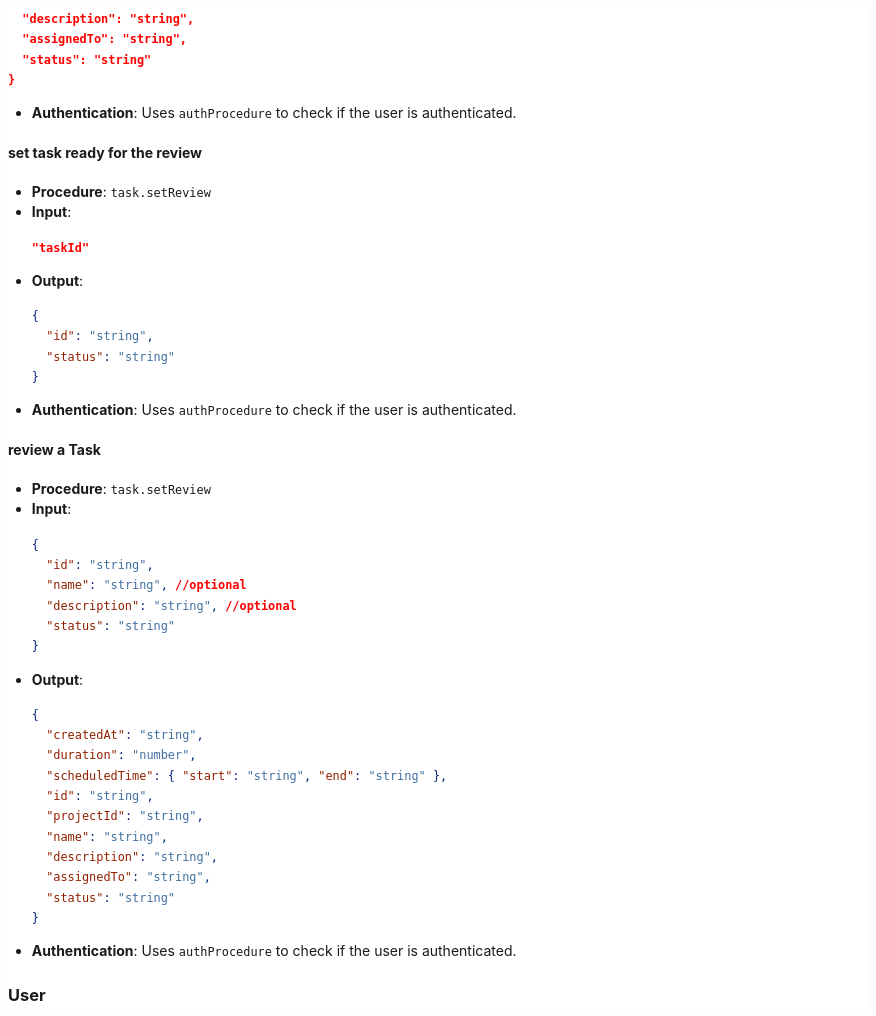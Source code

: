   ```json
    "description": "string",
    "assignedTo": "string",
    "status": "string"
  }
  ```
- **Authentication**: Uses `authProcedure` to check if the user is authenticated.

#### set task ready for the review

- **Procedure**: `task.setReview`
- **Input**:
  ```json
  "taskId"
  ```
- **Output**:
  ```json
  {
    "id": "string",
    "status": "string"
  }
  ```
- **Authentication**: Uses `authProcedure` to check if the user is authenticated.

#### review a Task

- **Procedure**: `task.setReview`
- **Input**:
  ```json
  {
    "id": "string",
    "name": "string", //optional
    "description": "string", //optional
    "status": "string"
  }
  ```
- **Output**:
  ```json
  {
    "createdAt": "string",
    "duration": "number",
    "scheduledTime": { "start": "string", "end": "string" },
    "id": "string",
    "projectId": "string",
    "name": "string",
    "description": "string",
    "assignedTo": "string",
    "status": "string"
  }
  ```
- **Authentication**: Uses `authProcedure` to check if the user is authenticated.

### User
